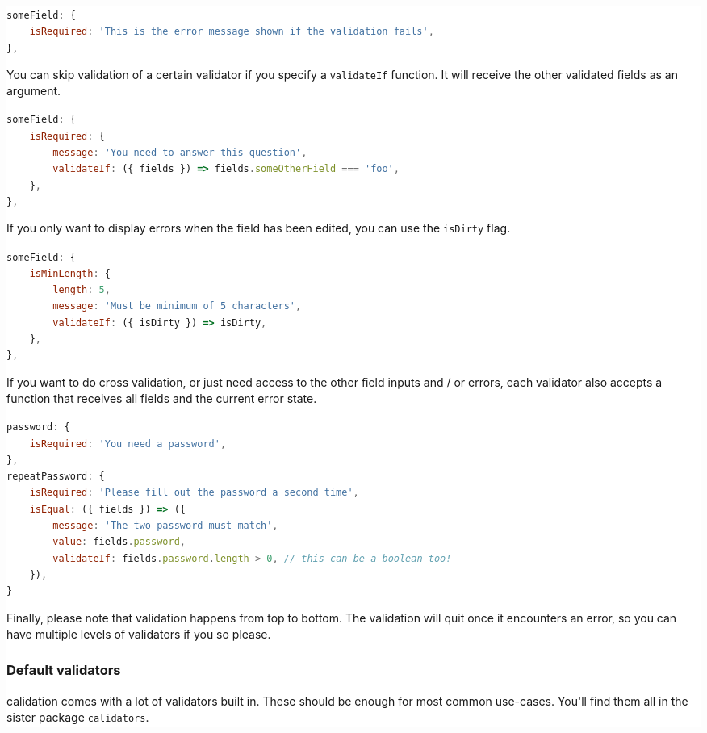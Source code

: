 ```js
someField: {
    isRequired: 'This is the error message shown if the validation fails',
},
```

You can skip validation of a certain validator if you specify a `validateIf`
function. It will receive the other validated fields as an argument.

```js
someField: {
    isRequired: {
        message: 'You need to answer this question',
        validateIf: ({ fields }) => fields.someOtherField === 'foo',
    },
},
```

If you only want to display errors when the field has been edited, you can use the `isDirty` flag.

```js
someField: {
    isMinLength: {
        length: 5,
        message: 'Must be minimum of 5 characters',
        validateIf: ({ isDirty }) => isDirty,
    },
},
```

If you want to do cross validation, or just need access to the other field inputs and / or errors, each validator also
accepts a function that receives all fields and the current error state.

```js
password: {
    isRequired: 'You need a password',
},
repeatPassword: {
    isRequired: 'Please fill out the password a second time',
    isEqual: ({ fields }) => ({
        message: 'The two password must match',
        value: fields.password,
        validateIf: fields.password.length > 0, // this can be a boolean too!
    }),
}
```

Finally, please note that validation happens from top to bottom. The validation
will quit once it encounters an error, so you can have multiple levels of
validators if you so please.

### Default validators

calidation comes with a lot of validators built in. These should be enough for
most common use-cases. You'll find them all in the sister package
[`calidators`](https://github.com/selbekk/calidators).
